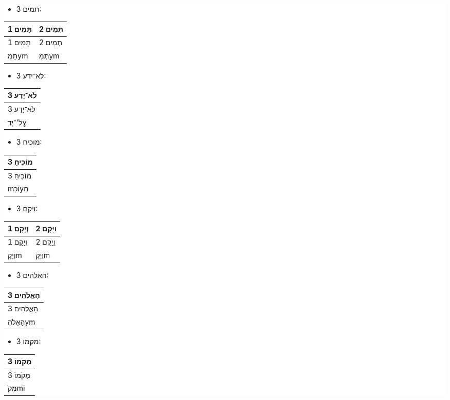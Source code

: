  * תמים 3: 

|תָּמִים 1|תְּמִים 2|
|-|-|
|תָמִים 1|תְמִים 2|
|תָמִym|תְמִym|

 * לא־ידע 3: 

|לֹא־יָדַע 3|
|-|
|לֹא־יָדַע 3|
|לֹ'־יָדַɣ|

 * מוכיח 3: 

|מוֹכִיחַ 3|
|-|
|מוֹֹכִיחַ 3|
|mוֹֹכִyחַ|

 * ויקם 3: 

|וְיָקָם 1|וַיָּקָם 2|
|-|-|
|וְיָקָם 1|וַיָקָם 2|
|וְיָקָm|וַיָקָm|

 * האלהים 3: 

|הָאֱלֹהִים 3|
|-|
|הָאֱלֹהִים 3|
|הָאֱלֹהִym|

 * מקמו 3: 

|מְקֹמוֹ 3|
|-|
|מְקֹמוֹֹ 3|
|מְקֹmוֹֹ|
